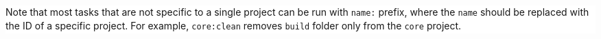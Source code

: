 
Note that most tasks that are not specific to a single project can be run with `name:` prefix, where the `name` should
be replaced with the ID of a specific project.
For example, `core:clean` removes `build` folder only from the `core` project.
